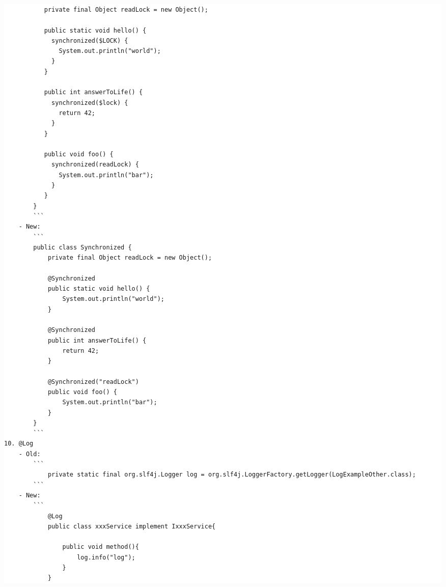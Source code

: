                private final Object readLock = new Object();

               public static void hello() {
                 synchronized($LOCK) {
                   System.out.println("world");
                 }
               }

               public int answerToLife() {
                 synchronized($lock) {
                   return 42;
                 }
               }

               public void foo() {
                 synchronized(readLock) {
                   System.out.println("bar");
                 }
               }
            }
            ```
        - New:
            ```
            public class Synchronized {
                private final Object readLock = new Object();

                @Synchronized
                public static void hello() {
                    System.out.println("world");
                }

                @Synchronized
                public int answerToLife() {
                    return 42;
                }

                @Synchronized("readLock")
                public void foo() {
                    System.out.println("bar");
                }
            }
            ```
    10. @Log
        - Old:
            ```
                private static final org.slf4j.Logger log = org.slf4j.LoggerFactory.getLogger(LogExampleOther.class);
            ```
        - New:
            ```
                @Log
                public class xxxService implement IxxxService{
    
                    public void method(){
                        log.info("log");
                    }
                }
    